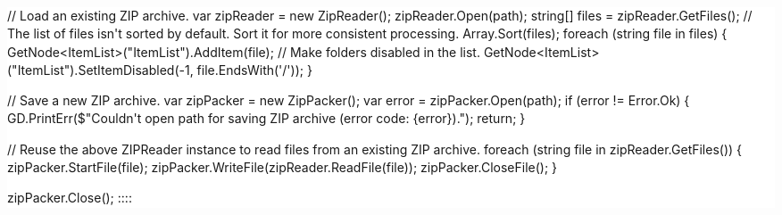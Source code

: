 // Load an existing ZIP archive. var zipReader = new ZipReader();
zipReader.Open(path); string\[\] files = zipReader.GetFiles(); // The
list of files isn\'t sorted by default. Sort it for more consistent
processing. Array.Sort(files); foreach (string file in files) {
GetNode\<ItemList\>(\"ItemList\").AddItem(file); // Make folders
disabled in the list.
GetNode\<ItemList\>(\"ItemList\").SetItemDisabled(-1,
file.EndsWith(\'/\')); }

// Save a new ZIP archive. var zipPacker = new ZipPacker(); var error =
zipPacker.Open(path); if (error != Error.Ok) { GD.PrintErr(\$\"Couldn\'t
open path for saving ZIP archive (error code: {error}).\"); return; }

// Reuse the above ZIPReader instance to read files from an existing ZIP
archive. foreach (string file in zipReader.GetFiles()) {
zipPacker.StartFile(file);
zipPacker.WriteFile(zipReader.ReadFile(file)); zipPacker.CloseFile(); }

zipPacker.Close();
::::
